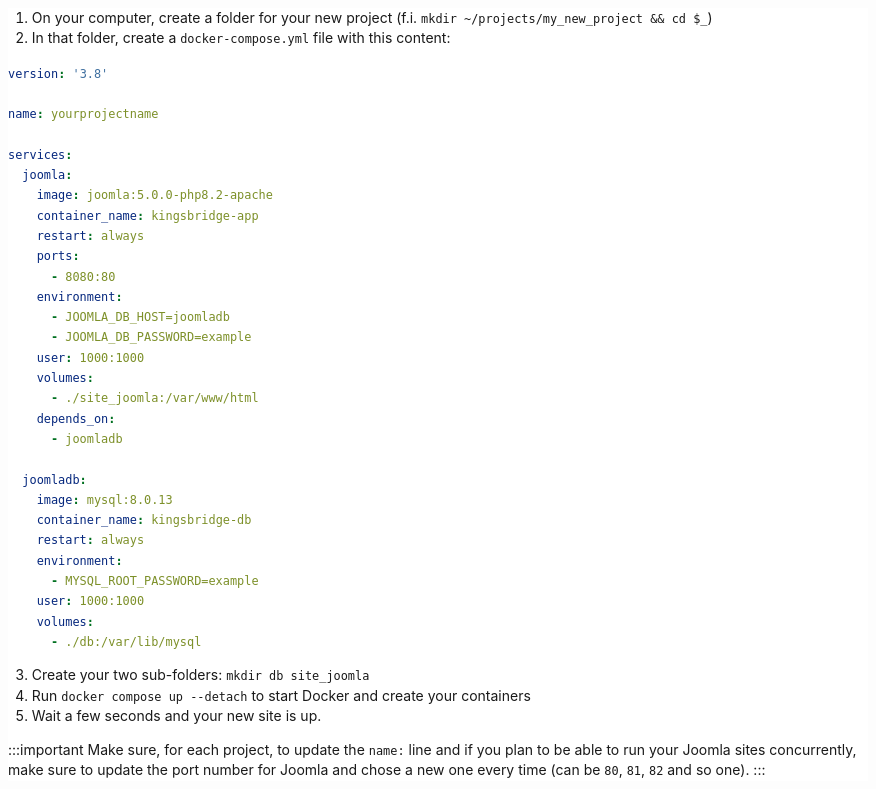 1. On your computer, create a folder for your new project (f.i. `mkdir ~/projects/my_new_project && cd $_`)
2. In that folder, create a `docker-compose.yml` file with this content:

  ```yaml
  version: '3.8'

  name: yourprojectname

  services:
    joomla:
      image: joomla:5.0.0-php8.2-apache
      container_name: kingsbridge-app
      restart: always
      ports:
        - 8080:80
      environment:
        - JOOMLA_DB_HOST=joomladb
        - JOOMLA_DB_PASSWORD=example
      user: 1000:1000
      volumes:
        - ./site_joomla:/var/www/html
      depends_on:
        - joomladb

    joomladb:
      image: mysql:8.0.13
      container_name: kingsbridge-db
      restart: always
      environment:
        - MYSQL_ROOT_PASSWORD=example
      user: 1000:1000
      volumes:
        - ./db:/var/lib/mysql
  ```
3. Create your two sub-folders: `mkdir db site_joomla`
4. Run `docker compose up --detach` to start Docker and create your containers
5. Wait a few seconds and your new site is up.

:::important
Make sure, for each project, to update the `name:` line and if you plan to be able to run your Joomla sites concurrently, make sure to update the port number for Joomla and chose a new one every time (can be `80`, `81`, `82` and so one).
:::
